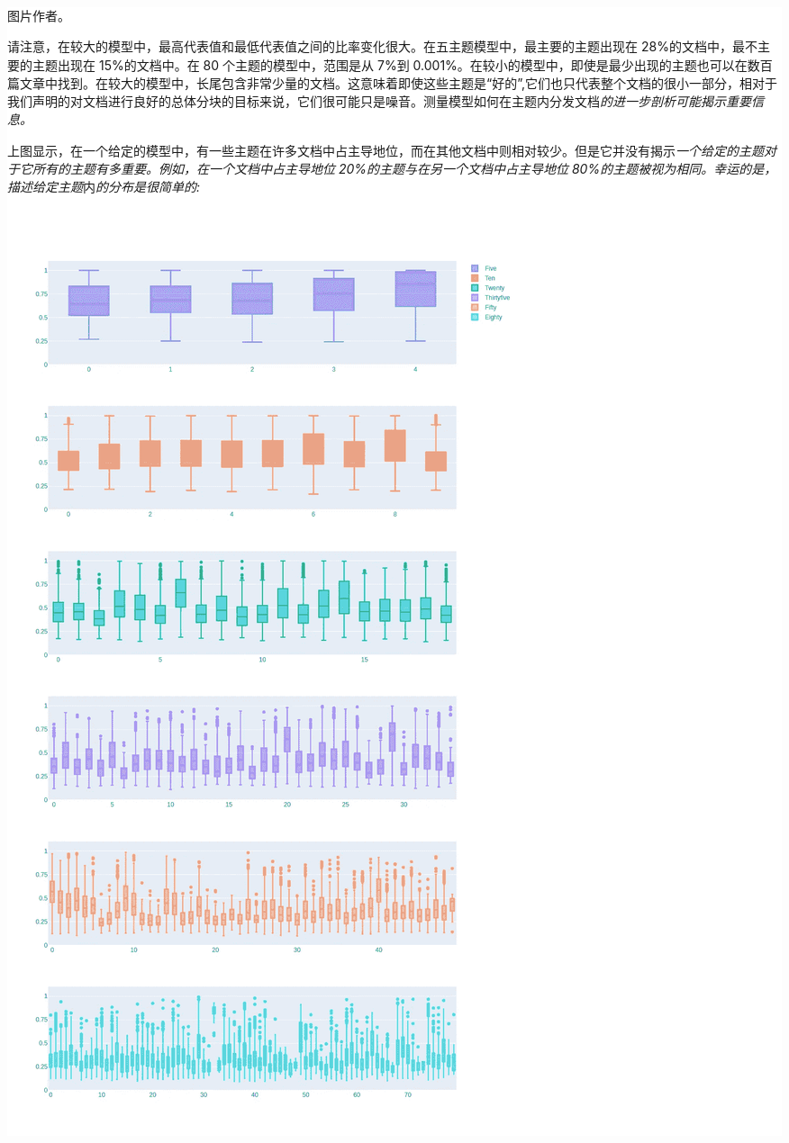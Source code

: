 图片作者。

请注意，在较大的模型中，最高代表值和最低代表值之间的比率变化很大。在五主题模型中，最主要的主题出现在 28%的文档中，最不主要的主题出现在 15%的文档中。在 80 个主题的模型中，范围是从 7%到 0.001%。在较小的模型中，即使是最少出现的主题也可以在数百篇文章中找到。在较大的模型中，长尾包含非常少量的文档。这意味着即使这些主题是“好的”,它们也只代表整个文档的很小一部分，相对于我们声明的对文档进行良好的总体分块的目标来说，它们很可能只是噪音。测量模型如何在主题内分发文档*的进一步剖析可能揭示重要信息。*

上图显示，在一个给定的模型中，有一些主题在许多文档中占主导地位，而在其他文档中则相对较少。但是它并没有揭示*一个给定的主题对于它所有的主题有多重要。例如，在一个文档中占主导地位 20%的主题与在另一个文档中占主导地位 80%的主题被视为相同。幸运的是，描述给定主题*内*的分布是很简单的:*

![](img/2e14b881c552193d33aff50c18229910.png)
